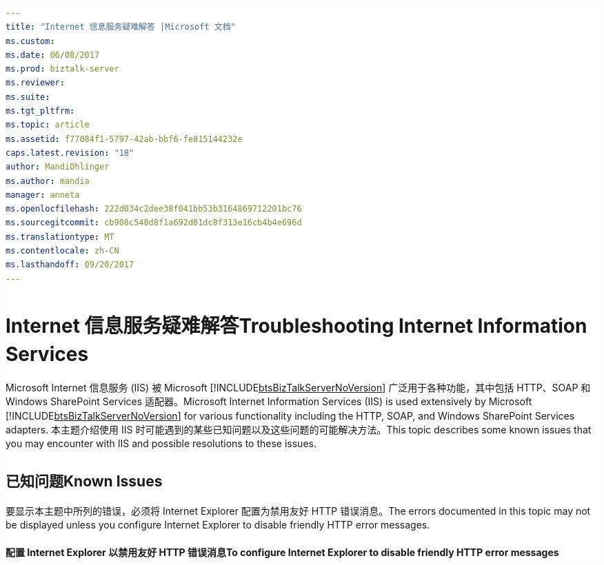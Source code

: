 ```yaml
---
title: "Internet 信息服务疑难解答 |Microsoft 文档"
ms.custom: 
ms.date: 06/08/2017
ms.prod: biztalk-server
ms.reviewer: 
ms.suite: 
ms.tgt_pltfrm: 
ms.topic: article
ms.assetid: f77084f1-5797-42ab-bbf6-fe815144232e
caps.latest.revision: "18"
author: MandiOhlinger
ms.author: mandia
manager: anneta
ms.openlocfilehash: 222d034c2dee38f041bb53b3164869712201bc76
ms.sourcegitcommit: cb908c540d8f1a692d01dc8f313e16cb4b4e696d
ms.translationtype: MT
ms.contentlocale: zh-CN
ms.lasthandoff: 09/20/2017
---
```

# <a name="troubleshooting-internet-information-services"></a><span data-ttu-id="59b8d-102">Internet 信息服务疑难解答</span><span class="sxs-lookup"><span data-stu-id="59b8d-102">Troubleshooting Internet Information Services</span></span>
<span data-ttu-id="59b8d-103">Microsoft Internet 信息服务 (IIS) 被 Microsoft [!INCLUDE[btsBizTalkServerNoVersion](../includes/btsbiztalkservernoversion-md.md)] 广泛用于各种功能，其中包括 HTTP、SOAP 和 Windows SharePoint Services 适配器。</span><span class="sxs-lookup"><span data-stu-id="59b8d-103">Microsoft Internet Information Services (IIS) is used extensively by Microsoft [!INCLUDE[btsBizTalkServerNoVersion](../includes/btsbiztalkservernoversion-md.md)] for various functionality including the HTTP, SOAP, and Windows SharePoint Services adapters.</span></span> <span data-ttu-id="59b8d-104">本主题介绍使用 IIS 时可能遇到的某些已知问题以及这些问题的可能解决方法。</span><span class="sxs-lookup"><span data-stu-id="59b8d-104">This topic describes some known issues that you may encounter with IIS and possible resolutions to these issues.</span></span>  
  
## <a name="known-issues"></a><span data-ttu-id="59b8d-105">已知问题</span><span class="sxs-lookup"><span data-stu-id="59b8d-105">Known Issues</span></span>  
 <span data-ttu-id="59b8d-106">要显示本主题中所列的错误，必须将 Internet Explorer 配置为禁用友好 HTTP 错误消息。</span><span class="sxs-lookup"><span data-stu-id="59b8d-106">The errors documented in this topic may not be displayed unless you configure Internet Explorer to disable friendly HTTP error messages.</span></span>  
  
#### <a name="to-configure-internet-explorer-to-disable-friendly-http-error-messages"></a><span data-ttu-id="59b8d-107">配置 Internet Explorer 以禁用友好 HTTP 错误消息</span><span class="sxs-lookup"><span data-stu-id="59b8d-107">To configure Internet Explorer to disable friendly HTTP error messages</span></span>  
  